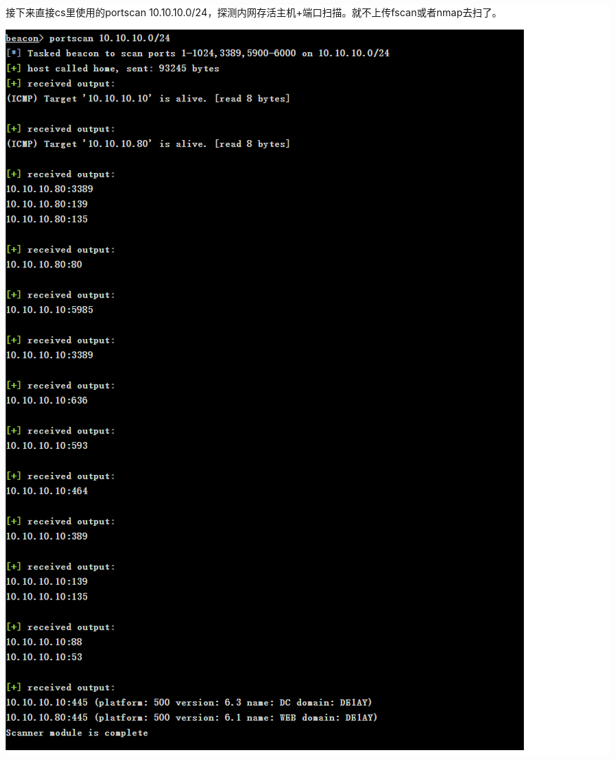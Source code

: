 接下来直接cs里使用的portscan 10.10.10.0/24，探测内网存活主机+端口扫描。就不上传fscan或者nmap去扫了。

![截图](205629b513e049761bf0607be4429a92.png)
